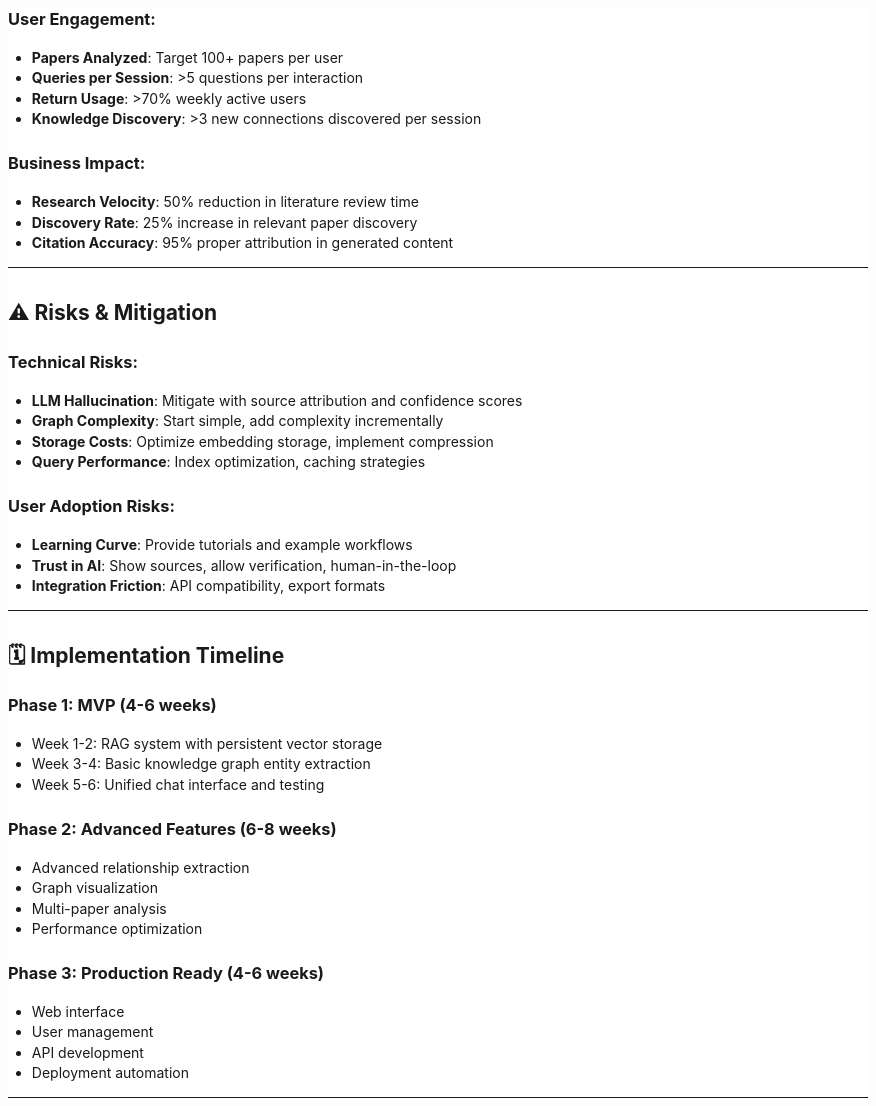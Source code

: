 ### **User Engagement:**
- **Papers Analyzed**: Target 100+ papers per user
- **Queries per Session**: >5 questions per interaction
- **Return Usage**: >70% weekly active users
- **Knowledge Discovery**: >3 new connections discovered per session

### **Business Impact:**
- **Research Velocity**: 50% reduction in literature review time
- **Discovery Rate**: 25% increase in relevant paper discovery
- **Citation Accuracy**: 95% proper attribution in generated content

---

## ⚠️ Risks & Mitigation

### **Technical Risks:**
- **LLM Hallucination**: Mitigate with source attribution and confidence scores
- **Graph Complexity**: Start simple, add complexity incrementally
- **Storage Costs**: Optimize embedding storage, implement compression
- **Query Performance**: Index optimization, caching strategies

### **User Adoption Risks:**
- **Learning Curve**: Provide tutorials and example workflows
- **Trust in AI**: Show sources, allow verification, human-in-the-loop
- **Integration Friction**: API compatibility, export formats

---

## 🗓️ Implementation Timeline

### **Phase 1: MVP (4-6 weeks)**
- Week 1-2: RAG system with persistent vector storage
- Week 3-4: Basic knowledge graph entity extraction
- Week 5-6: Unified chat interface and testing

### **Phase 2: Advanced Features (6-8 weeks)**
- Advanced relationship extraction
- Graph visualization
- Multi-paper analysis
- Performance optimization

### **Phase 3: Production Ready (4-6 weeks)**
- Web interface
- User management
- API development
- Deployment automation

---

